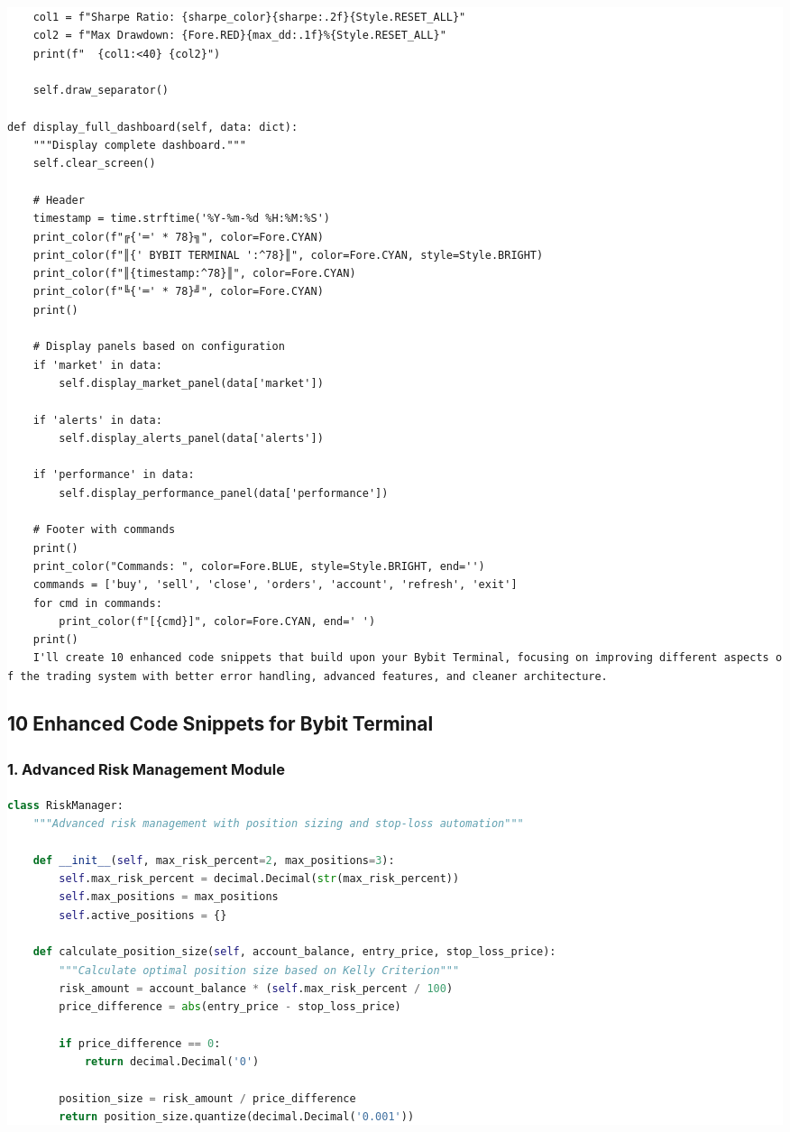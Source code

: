         col1 = f"Sharpe Ratio: {sharpe_color}{sharpe:.2f}{Style.RESET_ALL}"
        col2 = f"Max Drawdown: {Fore.RED}{max_dd:.1f}%{Style.RESET_ALL}"
        print(f"  {col1:<40} {col2}")
        
        self.draw_separator()
    
    def display_full_dashboard(self, data: dict):
        """Display complete dashboard."""
        self.clear_screen()
        
        # Header
        timestamp = time.strftime('%Y-%m-%d %H:%M:%S')
        print_color(f"╔{'═' * 78}╗", color=Fore.CYAN)
        print_color(f"║{' BYBIT TERMINAL ':^78}║", color=Fore.CYAN, style=Style.BRIGHT)
        print_color(f"║{timestamp:^78}║", color=Fore.CYAN)
        print_color(f"╚{'═' * 78}╝", color=Fore.CYAN)
        print()
        
        # Display panels based on configuration
        if 'market' in data:
            self.display_market_panel(data['market'])
        
        if 'alerts' in data:
            self.display_alerts_panel(data['alerts'])
        
        if 'performance' in data:
            self.display_performance_panel(data['performance'])
        
        # Footer with commands
        print()
        print_color("Commands: ", color=Fore.BLUE, style=Style.BRIGHT, end='')
        commands = ['buy', 'sell', 'close', 'orders', 'account', 'refresh', 'exit']
        for cmd in commands:
            print_color(f"[{cmd}]", color=Fore.CYAN, end=' ')
        print()
        I'll create 10 enhanced code snippets that build upon your Bybit Terminal, focusing on improving different aspects of the trading system with better error handling, advanced features, and cleaner architecture.

## 10 Enhanced Code Snippets for Bybit Terminal

### 1. **Advanced Risk Management Module**
```python
class RiskManager:
    """Advanced risk management with position sizing and stop-loss automation"""
    
    def __init__(self, max_risk_percent=2, max_positions=3):
        self.max_risk_percent = decimal.Decimal(str(max_risk_percent))
        self.max_positions = max_positions
        self.active_positions = {}
        
    def calculate_position_size(self, account_balance, entry_price, stop_loss_price):
        """Calculate optimal position size based on Kelly Criterion"""
        risk_amount = account_balance * (self.max_risk_percent / 100)
        price_difference = abs(entry_price - stop_loss_price)
        
        if price_difference == 0:
            return decimal.Decimal('0')
            
        position_size = risk_amount / price_difference
        return position_size.quantize(decimal.Decimal('0.001'))
```